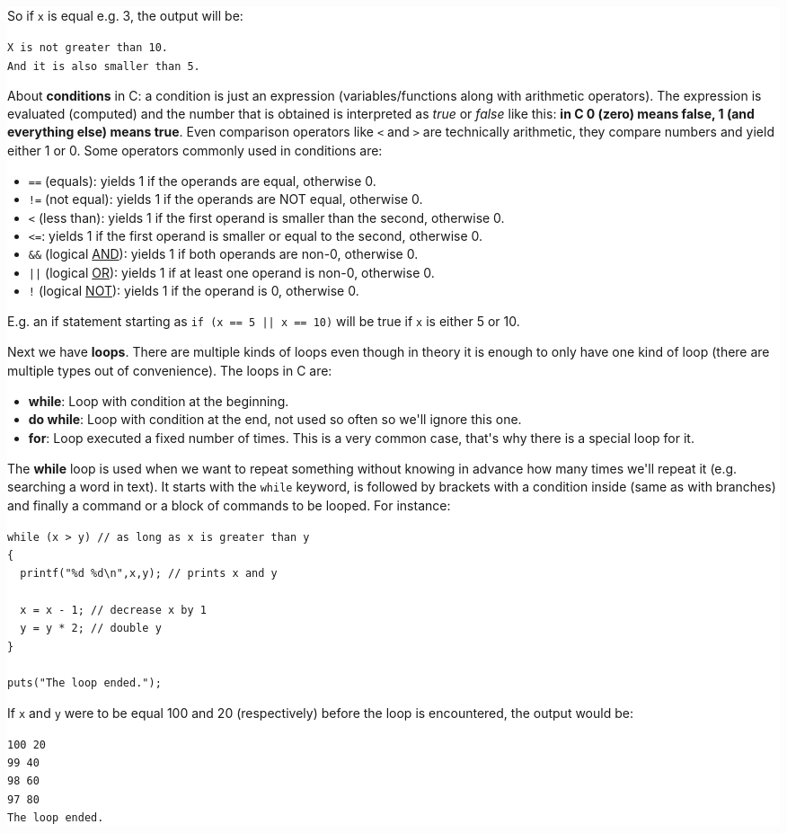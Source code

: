 So if `x` is equal e.g. 3, the output will be:

```
X is not greater than 10.
And it is also smaller than 5.
```

About **conditions** in C: a condition is just an expression (variables/functions along with arithmetic operators). The expression is evaluated (computed) and the number that is obtained is interpreted as *true* or 
*false* like this: **in C 0 (zero) means false, 1 (and everything else) means true**. Even comparison operators like `<` and `>` are technically arithmetic, they compare numbers and yield either 1 or 0. Some 
operators commonly used in conditions are:

- `==` (equals): yields 1 if the operands are equal, otherwise 0.
- `!=` (not equal): yields 1 if the operands are NOT equal, otherwise 0. 
- `<` (less than): yields 1 if the first operand is smaller than the second, otherwise 0.
- `<=`: yields 1 if the first operand is smaller or equal to the second, otherwise 0.
- `&&` (logical [AND](and.md)): yields 1 if both operands are non-0, otherwise 0.
- `||` (logical [OR](or.md)): yields 1 if at least one operand is non-0, otherwise 0.
- `!` (logical [NOT](not.md)): yields 1 if the operand is 0, otherwise 0.

E.g. an if statement starting as `if (x == 5 || x == 10)` will be true if `x` is either 5 or 10.

Next we have **loops**. There are multiple kinds of loops even though in theory it is enough to only have one kind of loop (there are multiple types out of convenience). The loops in C are:

- **while**: Loop with condition at the beginning.
- **do while**: Loop with condition at the end, not used so often so we'll ignore this one.
- **for**: Loop executed a fixed number of times. This is a very common case, that's why there is a special loop for it.

The **while** loop is used when we want to repeat something without knowing in advance how many times we'll repeat it (e.g. searching a word in text). It starts with the `while` keyword, is followed by brackets 
with a condition inside (same as with branches) and finally a command or a block of commands to be looped. For instance:

```
while (x > y) // as long as x is greater than y
{
  printf("%d %d\n",x,y); // prints x and y  

  x = x - 1; // decrease x by 1
  y = y * 2; // double y
}

puts("The loop ended.");
```

If `x` and `y` were to be equal 100 and 20 (respectively) before the loop is encountered, the output would be:

```
100 20
99 40
98 60
97 80
The loop ended.
```
